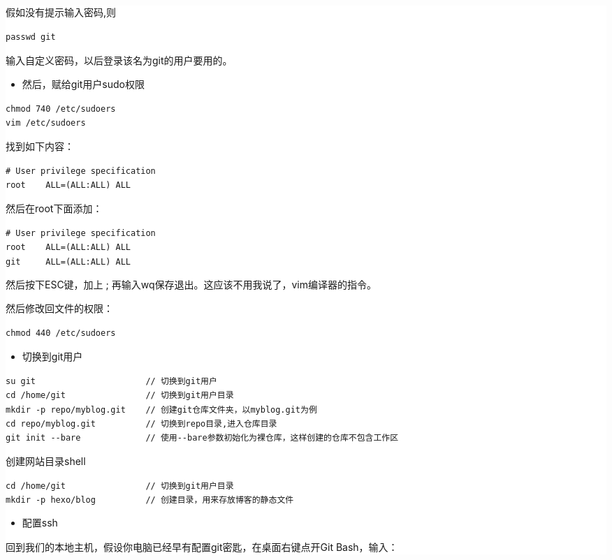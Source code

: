 假如没有提示输入密码,则

```shell
passwd git
```

输入自定义密码，以后登录该名为git的用户要用的。

- 然后，赋给git用户sudo权限



```shell
chmod 740 /etc/sudoers
vim /etc/sudoers
```

找到如下内容：

```shell
# User privilege specification
root    ALL=(ALL:ALL) ALL
```

然后在root下面添加：

```shell
# User privilege specification
root    ALL=(ALL:ALL) ALL
git     ALL=(ALL:ALL) ALL
```

然后按下ESC键，加上 ; 再输入wq保存退出。这应该不用我说了，vim编译器的指令。

然后修改回文件的权限：

```shell
chmod 440 /etc/sudoers
```

- 切换到git用户



```shell
su git						// 切换到git用户
cd /home/git				// 切换到git用户目录
mkdir -p repo/myblog.git	// 创建git仓库文件夹，以myblog.git为例
cd repo/myblog.git			// 切换到repo目录,进入仓库目录
git init --bare				// 使用--bare参数初始化为裸仓库，这样创建的仓库不包含工作区
```

创建网站目录shell

```shell
cd /home/git 				// 切换到git用户目录
mkdir -p hexo/blog			// 创建目录，用来存放博客的静态文件
```

- 配置ssh



回到我们的本地主机，假设你电脑已经早有配置git密匙，在桌面右键点开Git Bash，输入：
